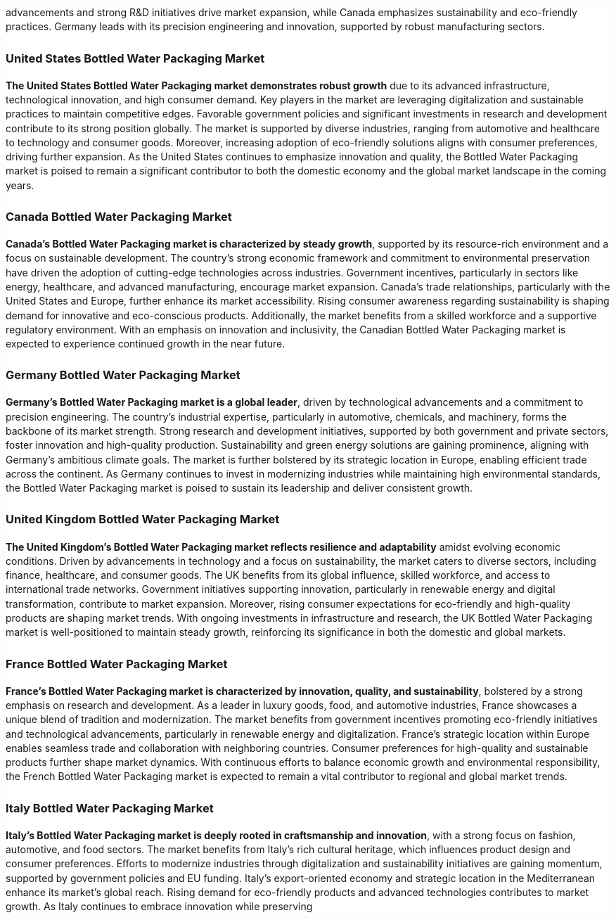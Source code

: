 advancements and strong R&amp;D initiatives drive market expansion, while Canada emphasizes sustainability and eco-friendly practices. Germany leads with its precision engineering and innovation, supported by robust manufacturing sectors.</span></em></p></blockquote><h3><strong>United States Bottled Water Packaging Market</strong></h3><p><strong>The United States Bottled Water Packaging market demonstrates robust growth</strong> due to its advanced infrastructure, technological innovation, and high consumer demand. Key players in the market are leveraging digitalization and sustainable practices to maintain competitive edges. Favorable government policies and significant investments in research and development contribute to its strong position globally. The market is supported by diverse industries, ranging from automotive and healthcare to technology and consumer goods. Moreover, increasing adoption of eco-friendly solutions aligns with consumer preferences, driving further expansion. As the United States continues to emphasize innovation and quality, the Bottled Water Packaging market is poised to remain a significant contributor to both the domestic economy and the global market landscape in the coming years.</p><h3><strong>Canada Bottled Water Packaging Market</strong></h3><p><strong>Canada&rsquo;s Bottled Water Packaging market is characterized by steady growth</strong>, supported by its resource-rich environment and a focus on sustainable development. The country&rsquo;s strong economic framework and commitment to environmental preservation have driven the adoption of cutting-edge technologies across industries. Government incentives, particularly in sectors like energy, healthcare, and advanced manufacturing, encourage market expansion. Canada&rsquo;s trade relationships, particularly with the United States and Europe, further enhance its market accessibility. Rising consumer awareness regarding sustainability is shaping demand for innovative and eco-conscious products. Additionally, the market benefits from a skilled workforce and a supportive regulatory environment. With an emphasis on innovation and inclusivity, the Canadian Bottled Water Packaging market is expected to experience continued growth in the near future.</p><h3><strong>Germany Bottled Water Packaging Market</strong></h3><p><strong>Germany&rsquo;s Bottled Water Packaging market is a global leader</strong>, driven by technological advancements and a commitment to precision engineering. The country&rsquo;s industrial expertise, particularly in automotive, chemicals, and machinery, forms the backbone of its market strength. Strong research and development initiatives, supported by both government and private sectors, foster innovation and high-quality production. Sustainability and green energy solutions are gaining prominence, aligning with Germany&rsquo;s ambitious climate goals. The market is further bolstered by its strategic location in Europe, enabling efficient trade across the continent. As Germany continues to invest in modernizing industries while maintaining high environmental standards, the Bottled Water Packaging market is poised to sustain its leadership and deliver consistent growth.</p><h3><strong>United Kingdom Bottled Water Packaging Market</strong></h3><p><strong>The United Kingdom&rsquo;s Bottled Water Packaging market reflects resilience and adaptability</strong> amidst evolving economic conditions. Driven by advancements in technology and a focus on sustainability, the market caters to diverse sectors, including finance, healthcare, and consumer goods. The UK benefits from its global influence, skilled workforce, and access to international trade networks. Government initiatives supporting innovation, particularly in renewable energy and digital transformation, contribute to market expansion. Moreover, rising consumer expectations for eco-friendly and high-quality products are shaping market trends. With ongoing investments in infrastructure and research, the UK Bottled Water Packaging market is well-positioned to maintain steady growth, reinforcing its significance in both the domestic and global markets.</p><h3><strong>France Bottled Water Packaging Market</strong></h3><p><strong>France&rsquo;s Bottled Water Packaging market is characterized by innovation, quality, and sustainability</strong>, bolstered by a strong emphasis on research and development. As a leader in luxury goods, food, and automotive industries, France showcases a unique blend of tradition and modernization. The market benefits from government incentives promoting eco-friendly initiatives and technological advancements, particularly in renewable energy and digitalization. France&rsquo;s strategic location within Europe enables seamless trade and collaboration with neighboring countries. Consumer preferences for high-quality and sustainable products further shape market dynamics. With continuous efforts to balance economic growth and environmental responsibility, the French Bottled Water Packaging market is expected to remain a vital contributor to regional and global market trends.</p><h3><strong>Italy Bottled Water Packaging Market</strong></h3><p><strong>Italy&rsquo;s Bottled Water Packaging market is deeply rooted in craftsmanship and innovation</strong>, with a strong focus on fashion, automotive, and food sectors. The market benefits from Italy&rsquo;s rich cultural heritage, which influences product design and consumer preferences. Efforts to modernize industries through digitalization and sustainability initiatives are gaining momentum, supported by government policies and EU funding. Italy&rsquo;s export-oriented economy and strategic location in the Mediterranean enhance its market&rsquo;s global reach. Rising demand for eco-friendly products and advanced technologies contributes to market growth. As Italy continues to embrace innovation while preserving